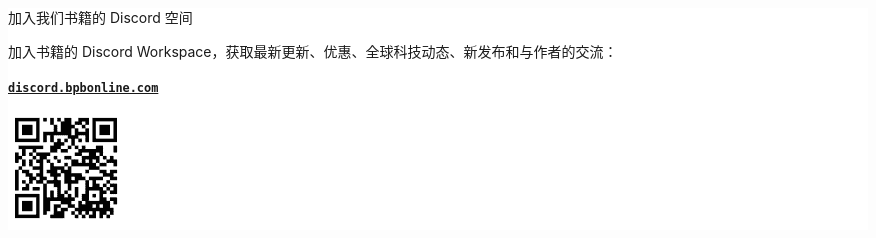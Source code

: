 加入我们书籍的 Discord 空间

加入书籍的 Discord Workspace，获取最新更新、优惠、全球科技动态、新发布和与作者的交流：

**[`discord.bpbonline.com`](https://discord.bpbonline.com)**

![](img/fm1.png)
